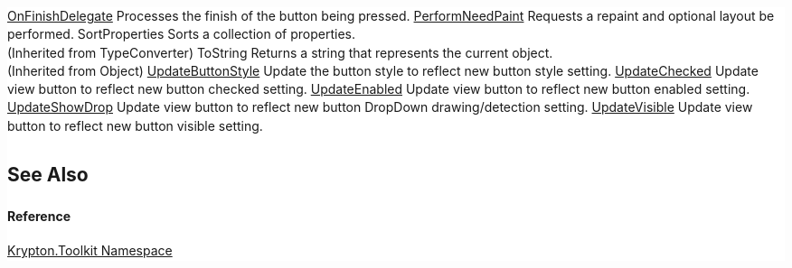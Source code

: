<td><a href="447c776d-86b0-0c4d-1807-6520fea45580.md">OnFinishDelegate</a></td>
<td>Processes the finish of the button being pressed.</td></tr>
<tr>
<td><a href="a05207b5-add3-d2c5-c5c2-095be9638bb6.md">PerformNeedPaint</a></td>
<td>Requests a repaint and optional layout be performed.</td></tr>
<tr>
<td>SortProperties</td>
<td>Sorts a collection of properties.<br />(Inherited from TypeConverter)</td></tr>
<tr>
<td>ToString</td>
<td>Returns a string that represents the current object.<br />(Inherited from Object)</td></tr>
<tr>
<td><a href="79fe060b-7d8f-6747-6f66-7924e65bbcc4.md">UpdateButtonStyle</a></td>
<td>Update the button style to reflect new button style setting.</td></tr>
<tr>
<td><a href="59e47cc2-959b-7835-9e9d-c8d99dc5ef4e.md">UpdateChecked</a></td>
<td>Update view button to reflect new button checked setting.</td></tr>
<tr>
<td><a href="91c13736-24f0-a356-6bdf-905a6128e194.md">UpdateEnabled</a></td>
<td>Update view button to reflect new button enabled setting.</td></tr>
<tr>
<td><a href="4a1d1887-a0a7-4742-3842-7de0b98c6994.md">UpdateShowDrop</a></td>
<td>Update view button to reflect new button DropDown drawing/detection setting.</td></tr>
<tr>
<td><a href="c52e8796-38cf-982a-5c59-7131110634b9.md">UpdateVisible</a></td>
<td>Update view button to reflect new button visible setting.</td></tr>
</table>

## See Also


#### Reference
<a href="79d2eac2-21f4-54ff-7552-b20c33c30600.md">Krypton.Toolkit Namespace</a>  
